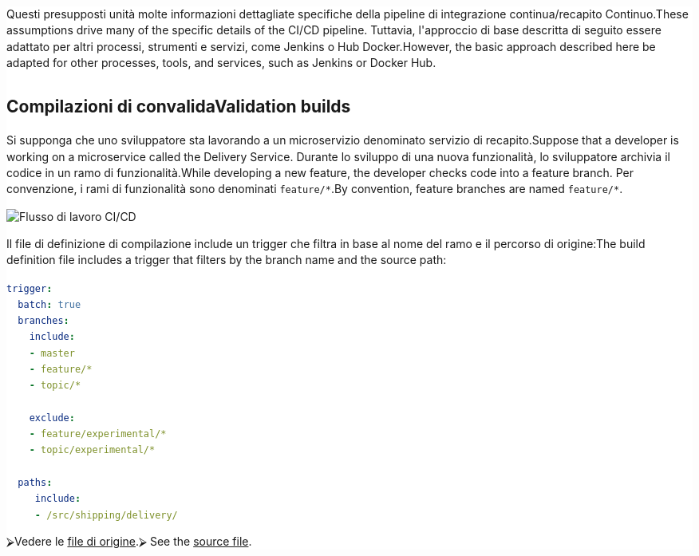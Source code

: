 <span data-ttu-id="6ef21-126">Questi presupposti unità molte informazioni dettagliate specifiche della pipeline di integrazione continua/recapito Continuo.</span><span class="sxs-lookup"><span data-stu-id="6ef21-126">These assumptions drive many of the specific details of the CI/CD pipeline.</span></span> <span data-ttu-id="6ef21-127">Tuttavia, l'approccio di base descritta di seguito essere adattato per altri processi, strumenti e servizi, come Jenkins o Hub Docker.</span><span class="sxs-lookup"><span data-stu-id="6ef21-127">However, the basic approach described here be adapted for other processes, tools, and services, such as Jenkins or Docker Hub.</span></span>

## <a name="validation-builds"></a><span data-ttu-id="6ef21-128">Compilazioni di convalida</span><span class="sxs-lookup"><span data-stu-id="6ef21-128">Validation builds</span></span>

<span data-ttu-id="6ef21-129">Si supponga che uno sviluppatore sta lavorando a un microservizio denominato servizio di recapito.</span><span class="sxs-lookup"><span data-stu-id="6ef21-129">Suppose that a developer is working on a microservice called the Delivery Service.</span></span> <span data-ttu-id="6ef21-130">Durante lo sviluppo di una nuova funzionalità, lo sviluppatore archivia il codice in un ramo di funzionalità.</span><span class="sxs-lookup"><span data-stu-id="6ef21-130">While developing a new feature, the developer checks code into a feature branch.</span></span> <span data-ttu-id="6ef21-131">Per convenzione, i rami di funzionalità sono denominati `feature/*`.</span><span class="sxs-lookup"><span data-stu-id="6ef21-131">By convention, feature branches are named `feature/*`.</span></span>

![Flusso di lavoro CI/CD](./images/aks-cicd-1.png)

<span data-ttu-id="6ef21-133">Il file di definizione di compilazione include un trigger che filtra in base al nome del ramo e il percorso di origine:</span><span class="sxs-lookup"><span data-stu-id="6ef21-133">The build definition file includes a trigger that filters by the branch name and the source path:</span></span>

```yaml
trigger:
  batch: true
  branches:
    include:
    - master
    - feature/*
    - topic/*

    exclude:
    - feature/experimental/*
    - topic/experimental/*

  paths:
     include:
     - /src/shipping/delivery/
```

<span data-ttu-id="6ef21-134">&#11162;Vedere le [file di origine](https://github.com/mspnp/microservices-reference-implementation/blob/master/src/shipping/delivery/azure-pipelines-validation.yml).</span><span class="sxs-lookup"><span data-stu-id="6ef21-134">&#11162; See the [source file](https://github.com/mspnp/microservices-reference-implementation/blob/master/src/shipping/delivery/azure-pipelines-validation.yml).</span></span>
